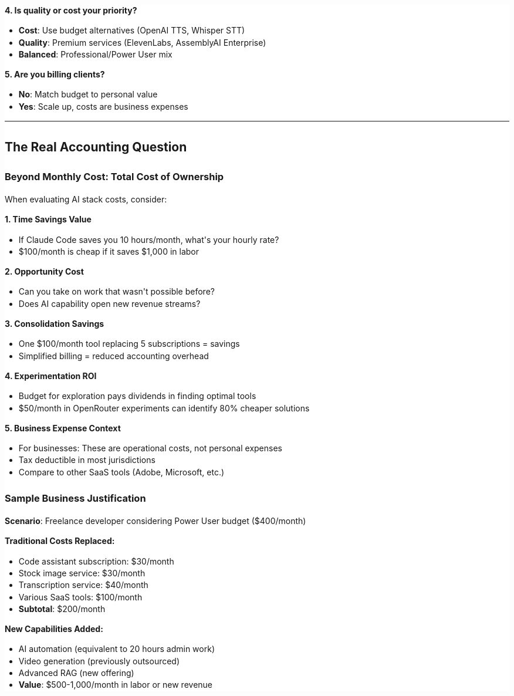 **4. Is quality or cost your priority?**
- **Cost**: Use budget alternatives (OpenAI TTS, Whisper STT)
- **Quality**: Premium services (ElevenLabs, AssemblyAI Enterprise)
- **Balanced**: Professional/Power User mix

**5. Are you billing clients?**
- **No**: Match budget to personal value
- **Yes**: Scale up, costs are business expenses

---

## The Real Accounting Question

### Beyond Monthly Cost: Total Cost of Ownership

When evaluating AI stack costs, consider:

**1. Time Savings Value**
- If Claude Code saves you 10 hours/month, what's your hourly rate?
- $100/month is cheap if it saves $1,000 in labor

**2. Opportunity Cost**
- Can you take on work that wasn't possible before?
- Does AI capability open new revenue streams?

**3. Consolidation Savings**
- One $100/month tool replacing 5 subscriptions = savings
- Simplified billing = reduced accounting overhead

**4. Experimentation ROI**
- Budget for exploration pays dividends in finding optimal tools
- $50/month in OpenRouter experiments can identify 80% cheaper solutions

**5. Business Expense Context**
- For businesses: These are operational costs, not personal expenses
- Tax deductible in most jurisdictions
- Compare to other SaaS tools (Adobe, Microsoft, etc.)

### Sample Business Justification

**Scenario**: Freelance developer considering Power User budget ($400/month)

**Traditional Costs Replaced:**
- Code assistant subscription: $30/month
- Stock image service: $30/month
- Transcription service: $40/month
- Various SaaS tools: $100/month
- **Subtotal**: $200/month

**New Capabilities Added:**
- AI automation (equivalent to 20 hours admin work)
- Video generation (previously outsourced)
- Advanced RAG (new offering)
- **Value**: $500-1,000/month in labor or new revenue
